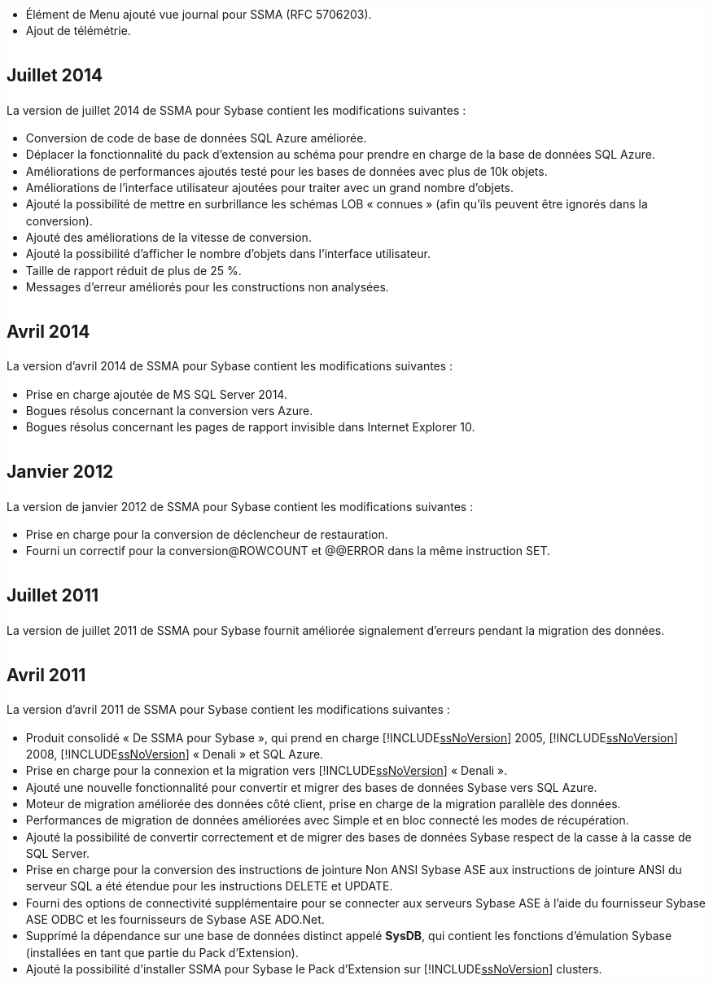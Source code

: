 * Élément de Menu ajouté vue journal pour SSMA (RFC 5706203).  
* Ajout de télémétrie.

## <a name="july-2014"></a>Juillet 2014

La version de juillet 2014 de SSMA pour Sybase contient les modifications suivantes :  
  
* Conversion de code de base de données SQL Azure améliorée.  
* Déplacer la fonctionnalité du pack d’extension au schéma pour prendre en charge de la base de données SQL Azure.  
* Améliorations de performances ajoutés testé pour les bases de données avec plus de 10k objets.  
* Améliorations de l’interface utilisateur ajoutées pour traiter avec un grand nombre d’objets.  
* Ajouté la possibilité de mettre en surbrillance les schémas LOB « connues » (afin qu’ils peuvent être ignorés dans la conversion).  
* Ajouté des améliorations de la vitesse de conversion.  
* Ajouté la possibilité d’afficher le nombre d’objets dans l’interface utilisateur.
* Taille de rapport réduit de plus de 25 %.  
* Messages d’erreur améliorés pour les constructions non analysées.  
  
## <a name="april-2014"></a>Avril 2014

La version d’avril 2014 de SSMA pour Sybase contient les modifications suivantes :  
  
* Prise en charge ajoutée de MS SQL Server 2014.  
* Bogues résolus concernant la conversion vers Azure.  
* Bogues résolus concernant les pages de rapport invisible dans Internet Explorer 10.  
  
## <a name="january-2012"></a>Janvier 2012

La version de janvier 2012 de SSMA pour Sybase contient les modifications suivantes :  
  
* Prise en charge pour la conversion de déclencheur de restauration.
* Fourni un correctif pour la conversion@ROWCOUNT et @@ERROR dans la même instruction SET.  
  
## <a name="july-2011"></a>Juillet 2011

La version de juillet 2011 de SSMA pour Sybase fournit améliorée signalement d’erreurs pendant la migration des données.  
  
## <a name="april-2011"></a>Avril 2011

La version d’avril 2011 de SSMA pour Sybase contient les modifications suivantes :  
  
* Produit consolidé « De SSMA pour Sybase », qui prend en charge [!INCLUDE[ssNoVersion](../../includes/ssnoversion-md.md)] 2005, [!INCLUDE[ssNoVersion](../../includes/ssnoversion-md.md)] 2008, [!INCLUDE[ssNoVersion](../../includes/ssnoversion-md.md)] « Denali » et SQL Azure.  
* Prise en charge pour la connexion et la migration vers [!INCLUDE[ssNoVersion](../../includes/ssnoversion-md.md)] « Denali ».  
* Ajouté une nouvelle fonctionnalité pour convertir et migrer des bases de données Sybase vers SQL Azure.  
* Moteur de migration améliorée des données côté client, prise en charge de la migration parallèle des données.  
* Performances de migration de données améliorées avec Simple et en bloc connecté les modes de récupération.
* Ajouté la possibilité de convertir correctement et de migrer des bases de données Sybase respect de la casse à la casse de SQL Server.  
* Prise en charge pour la conversion des instructions de jointure Non ANSI Sybase ASE aux instructions de jointure ANSI du serveur SQL a été étendue pour les instructions DELETE et UPDATE.  
* Fourni des options de connectivité supplémentaire pour se connecter aux serveurs Sybase ASE à l’aide du fournisseur Sybase ASE ODBC et les fournisseurs de Sybase ASE ADO.Net.
* Supprimé la dépendance sur une base de données distinct appelé **SysDB**, qui contient les fonctions d’émulation Sybase (installées en tant que partie du Pack d’Extension).
* Ajouté la possibilité d’installer SSMA pour Sybase le Pack d’Extension sur [!INCLUDE[ssNoVersion](../../includes/ssnoversion-md.md)] clusters.